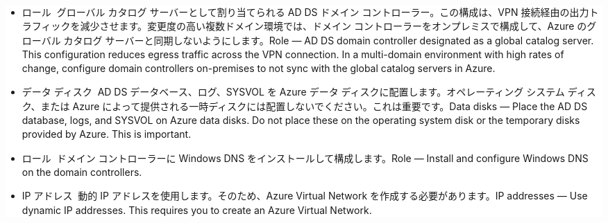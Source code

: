 - <span data-ttu-id="aadfb-p114">ロール  グローバル カタログ サーバーとして割り当てられる AD DS ドメイン コントローラー。この構成は、VPN 接続経由の出力トラフィックを減少させます。変更度の高い複数ドメイン環境では、ドメイン コントローラーをオンプレミスで構成して、Azure のグローバル カタログ サーバーと同期しないようにします。</span><span class="sxs-lookup"><span data-stu-id="aadfb-p114">Role — AD DS domain controller designated as a global catalog server. This configuration reduces egress traffic across the VPN connection. In a multi-domain environment with high rates of change, configure domain controllers on-premises to not sync with the global catalog servers in Azure.</span></span> 
    
- <span data-ttu-id="aadfb-p115">データ ディスク  AD DS データベース、ログ、SYSVOL を Azure データ ディスクに配置します。オペレーティング システム ディスク、または Azure によって提供される一時ディスクには配置しないでください。これは重要です。</span><span class="sxs-lookup"><span data-stu-id="aadfb-p115">Data disks — Place the AD DS database, logs, and SYSVOL on Azure data disks. Do not place these on the operating system disk or the temporary disks provided by Azure. This is important.</span></span> 
    
- <span data-ttu-id="aadfb-218">ロール  ドメイン コントローラーに Windows DNS をインストールして構成します。</span><span class="sxs-lookup"><span data-stu-id="aadfb-218">Role — Install and configure Windows DNS on the domain controllers.</span></span> 
    
- <span data-ttu-id="aadfb-p116">IP アドレス  動的 IP アドレスを使用します。そのため、Azure Virtual Network を作成する必要があります。</span><span class="sxs-lookup"><span data-stu-id="aadfb-p116">IP addresses — Use dynamic IP addresses. This requires you to create an Azure Virtual Network.</span></span> 
    

